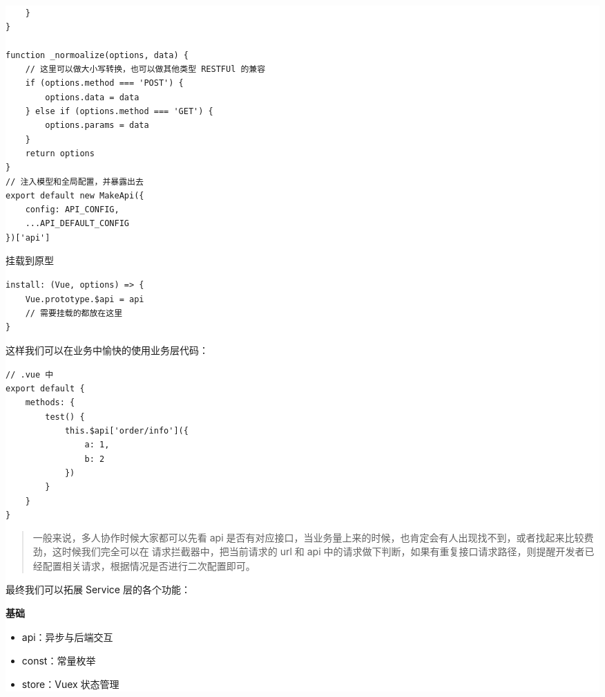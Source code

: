 ```
    }       
}

function _normoalize(options, data) {
    // 这里可以做大小写转换，也可以做其他类型 RESTFUl 的兼容
    if (options.method === 'POST') {
        options.data = data
    } else if (options.method === 'GET') {
        options.params = data
    }
    return options
} 
// 注入模型和全局配置，并暴露出去
export default new MakeApi({
	config: API_CONFIG,
	...API_DEFAULT_CONFIG
})['api']
```

挂载到原型
```
install: (Vue, options) => {
    Vue.prototype.$api = api
    // 需要挂载的都放在这里
}
```

这样我们可以在业务中愉快的使用业务层代码：
```
// .vue 中
export default {
    methods: {
        test() {
            this.$api['order/info']({
                a: 1,
                b: 2
            })
        }
    }
}
```

> 一般来说，多人协作时候大家都可以先看 api 是否有对应接口，当业务量上来的时候，也肯定会有人出现找不到，或者找起来比较费劲，这时候我们完全可以在 请求拦截器中，把当前请求的 url 和 api 中的请求做下判断，如果有重复接口请求路径，则提醒开发者已经配置相关请求，根据情况是否进行二次配置即可。


最终我们可以拓展 Service 层的各个功能：

**基础**

* api：异步与后端交互

* const：常量枚举

* store：Vuex 状态管理
